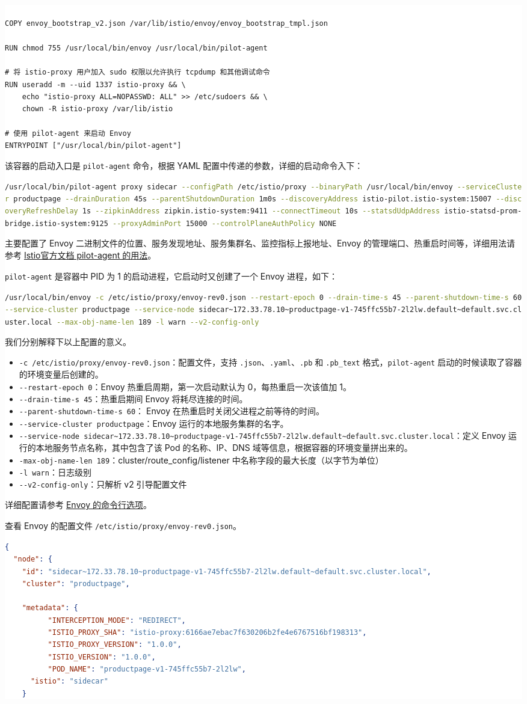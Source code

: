 ```docker

COPY envoy_bootstrap_v2.json /var/lib/istio/envoy/envoy_bootstrap_tmpl.json

RUN chmod 755 /usr/local/bin/envoy /usr/local/bin/pilot-agent

# 将 istio-proxy 用户加入 sudo 权限以允许执行 tcpdump 和其他调试命令
RUN useradd -m --uid 1337 istio-proxy && \
    echo "istio-proxy ALL=NOPASSWD: ALL" >> /etc/sudoers && \
    chown -R istio-proxy /var/lib/istio

# 使用 pilot-agent 来启动 Envoy
ENTRYPOINT ["/usr/local/bin/pilot-agent"]
```

该容器的启动入口是 `pilot-agent` 命令，根据 YAML 配置中传递的参数，详细的启动命令入下：

```bash
/usr/local/bin/pilot-agent proxy sidecar --configPath /etc/istio/proxy --binaryPath /usr/local/bin/envoy --serviceCluster productpage --drainDuration 45s --parentShutdownDuration 1m0s --discoveryAddress istio-pilot.istio-system:15007 --discoveryRefreshDelay 1s --zipkinAddress zipkin.istio-system:9411 --connectTimeout 10s --statsdUdpAddress istio-statsd-prom-bridge.istio-system:9125 --proxyAdminPort 15000 --controlPlaneAuthPolicy NONE
```

主要配置了 Envoy 二进制文件的位置、服务发现地址、服务集群名、监控指标上报地址、Envoy 的管理端口、热重启时间等，详细用法请参考 [Istio官方文档 pilot-agent 的用法](https://istio.io/docs/reference/commands/pilot-agent/)。

`pilot-agent` 是容器中 PID 为 1 的启动进程，它启动时又创建了一个 Envoy 进程，如下：

```bash
/usr/local/bin/envoy -c /etc/istio/proxy/envoy-rev0.json --restart-epoch 0 --drain-time-s 45 --parent-shutdown-time-s 60 --service-cluster productpage --service-node sidecar~172.33.78.10~productpage-v1-745ffc55b7-2l2lw.default~default.svc.cluster.local --max-obj-name-len 189 -l warn --v2-config-only
```

我们分别解释下以上配置的意义。

- `-c /etc/istio/proxy/envoy-rev0.json`：配置文件，支持 `.json`、`.yaml`、`.pb` 和 `.pb_text` 格式，`pilot-agent` 启动的时候读取了容器的环境变量后创建的。
- `--restart-epoch 0`：Envoy 热重启周期，第一次启动默认为 0，每热重启一次该值加 1。
- `--drain-time-s 45`：热重启期间 Envoy 将耗尽连接的时间。
- `--parent-shutdown-time-s 60`： Envoy 在热重启时关闭父进程之前等待的时间。
- `--service-cluster productpage`：Envoy 运行的本地服务集群的名字。
- `--service-node sidecar~172.33.78.10~productpage-v1-745ffc55b7-2l2lw.default~default.svc.cluster.local`：定义 Envoy 运行的本地服务节点名称，其中包含了该 Pod 的名称、IP、DNS 域等信息，根据容器的环境变量拼出来的。
- `-max-obj-name-len 189`：cluster/route_config/listener 中名称字段的最大长度（以字节为单位）
- `-l warn`：日志级别
- `--v2-config-only`：只解析 v2 引导配置文件

详细配置请参考 [Envoy 的命令行选项](http://www.servicemesher.com/envoy/operations/cli.html)。

查看 Envoy 的配置文件 `/etc/istio/proxy/envoy-rev0.json`。

```json
{
  "node": {
    "id": "sidecar~172.33.78.10~productpage-v1-745ffc55b7-2l2lw.default~default.svc.cluster.local",
    "cluster": "productpage",

    "metadata": {
          "INTERCEPTION_MODE": "REDIRECT",
          "ISTIO_PROXY_SHA": "istio-proxy:6166ae7ebac7f630206b2fe4e6767516bf198313",
          "ISTIO_PROXY_VERSION": "1.0.0",
          "ISTIO_VERSION": "1.0.0",
          "POD_NAME": "productpage-v1-745ffc55b7-2l2lw",
      "istio": "sidecar"
    }
```